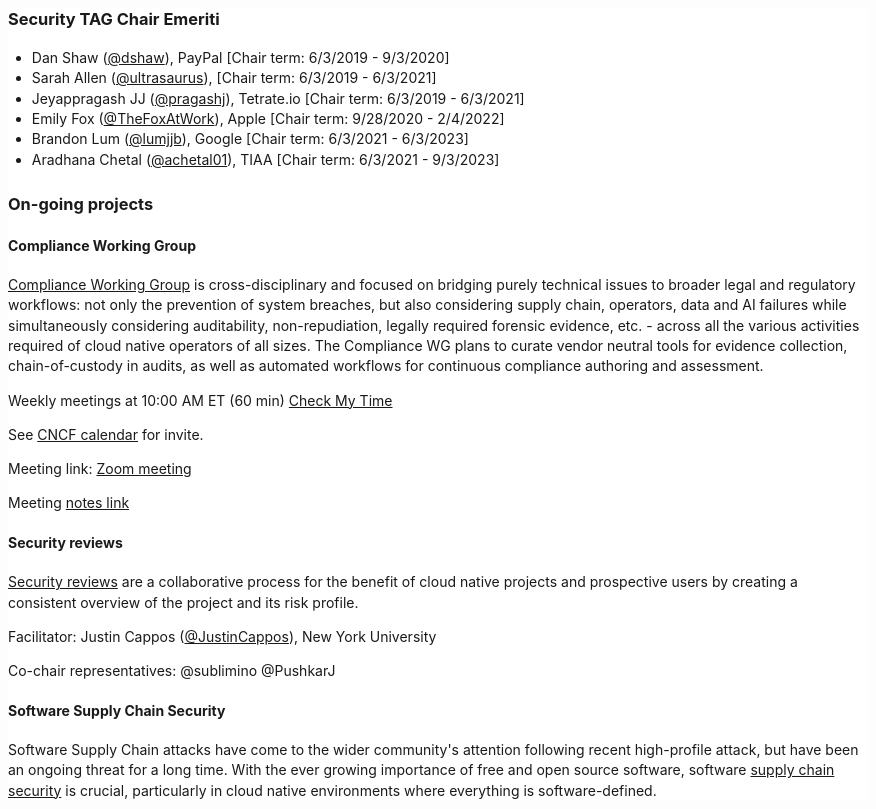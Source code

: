 ### Security TAG Chair Emeriti

- Dan Shaw ([@dshaw](https://github.com/dshaw)),
  PayPal [Chair term: 6/3/2019 - 9/3/2020]
- Sarah Allen ([@ultrasaurus](https://github.com/ultrasaurus)), [Chair term:
  6/3/2019 - 6/3/2021]
- Jeyappragash JJ ([@pragashj](https://github.com/pragashj)),
  Tetrate.io [Chair term: 6/3/2019 - 6/3/2021]
- Emily Fox ([@TheFoxAtWork](https://github.com/TheFoxAtWork)),
  Apple [Chair term: 9/28/2020 - 2/4/2022]
- Brandon Lum ([@lumjjb](https://github.com/lumjjb)), Google [Chair term:
  6/3/2021 - 6/3/2023]
- Aradhana Chetal ([@achetal01](https://github.com/achetal01)), TIAA [Chair term: 6/3/2021 - 9/3/2023]

### On-going projects

#### Compliance Working Group

[Compliance Working Group](./compliance) is cross-disciplinary and focused on bridging purely technical issues to broader legal and regulatory workflows:
not only the prevention of system breaches, but also considering supply chain, operators, data and AI failures while simultaneously considering auditability,
non-repudiation, legally required forensic evidence, etc. - across all the various activities required of cloud native operators of all sizes.
The Compliance WG plans to curate vendor neutral tools for evidence collection, chain-of-custody in audits, as well as automated workflows for continuous compliance authoring and assessment.

Weekly meetings at 10:00 AM ET (60 min) [Check My Time](https://mytime.io/10am/ET)

See [CNCF calendar](https://calendar.google.com/calendar/u/0/embed?src=0b8u5el8ta4s93t2cm72tuvhhk@group.calendar.google.com&ctz=America/Los_Angeles) for invite.

Meeting link: [Zoom meeting](https://zoom.us/j/92729235315?pwd=ZFIxU3RSanlVODh4a1g2SFdJOGpoZz09)

Meeting [notes link](https://docs.google.com/document/d/1z9xvt-Z97j4CtEH1-nR9sMWul7jQkUi_fNY7BdMPgxM/edit#heading=h.88owgl3gm8w4)

#### Security reviews

[Security reviews](./assessments) are a collaborative process for the benefit of
cloud native projects and prospective users by creating a consistent overview of
the project and its risk profile.

Facilitator: Justin Cappos ([@JustinCappos](https://github.com/JustinCappos)),
New York University

Co-chair representatives: @sublimino @PushkarJ

#### Software Supply Chain Security

Software Supply Chain attacks have come to the wider community's attention
following recent high-profile attack, but have been an ongoing threat for a long
time. With the ever growing importance of free and open source software,
software [supply chain security](./supply-chain-security) is crucial,
particularly in cloud native environments where everything is software-defined.
